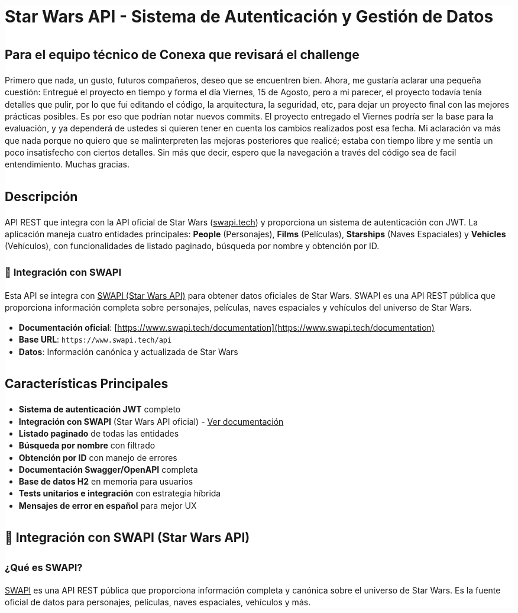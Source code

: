 # Star Wars API - Sistema de Autenticación y Gestión de Datos

## Para el equipo técnico de Conexa que revisará el challenge
Primero que nada, un gusto, futuros compañeros, deseo que se encuentren bien. Ahora, me gustaría aclarar una pequeña cuestión: Entregué el proyecto en tiempo y forma el día Viernes, 15 de Agosto, pero a mi parecer, el proyecto todavía tenía detalles que pulir, por lo que fui editando el código, la arquitectura, la seguridad, etc, para dejar un proyecto final con las mejores prácticas posibles. Es por eso que podrían notar nuevos commits. El proyecto entregado el Viernes podría ser la base para la evaluación, y ya dependerá de ustedes si quieren tener en cuenta los cambios realizados post esa fecha. Mi aclaración va más que nada porque no quiero que se malinterpreten las mejoras posteriores que realicé; estaba con tiempo libre y me sentía un poco insatisfecho con ciertos detalles. Sin más que decir, espero que la navegación a través del código sea de facil entendimiento. Muchas gracias.

## Descripción
API REST que integra con la API oficial de Star Wars ([swapi.tech](https://www.swapi.tech)) y proporciona un sistema de autenticación con JWT. La aplicación maneja cuatro entidades principales: **People** (Personajes), **Films** (Películas), **Starships** (Naves Espaciales) y **Vehicles** (Vehículos), con funcionalidades de listado paginado, búsqueda por nombre y obtención por ID.

### 🔗 **Integración con SWAPI**
Esta API se integra con [SWAPI (Star Wars API)](https://www.swapi.tech) para obtener datos oficiales de Star Wars. SWAPI es una API REST pública que proporciona información completa sobre personajes, películas, naves espaciales y vehículos del universo de Star Wars.

- **Documentación oficial**: [https://www.swapi.tech/documentation](https://www.swapi.tech/documentation)
- **Base URL**: `https://www.swapi.tech/api`
- **Datos**: Información canónica y actualizada de Star Wars

## Características Principales
- **Sistema de autenticación JWT** completo
- **Integración con SWAPI** (Star Wars API oficial) - [Ver documentación](https://www.swapi.tech/documentation)
- **Listado paginado** de todas las entidades
- **Búsqueda por nombre** con filtrado
- **Obtención por ID** con manejo de errores
- **Documentación Swagger/OpenAPI** completa
- **Base de datos H2** en memoria para usuarios
- **Tests unitarios e integración** con estrategia híbrida
- **Mensajes de error en español** para mejor UX

## 🔗 **Integración con SWAPI (Star Wars API)**

### **¿Qué es SWAPI?**
[SWAPI](https://www.swapi.tech) es una API REST pública que proporciona información completa y canónica sobre el universo de Star Wars. Es la fuente oficial de datos para personajes, películas, naves espaciales, vehículos y más.
